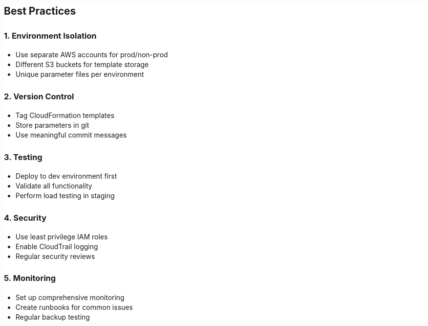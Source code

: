 ## Best Practices

### 1. Environment Isolation
- Use separate AWS accounts for prod/non-prod
- Different S3 buckets for template storage
- Unique parameter files per environment

### 2. Version Control
- Tag CloudFormation templates
- Store parameters in git
- Use meaningful commit messages

### 3. Testing
- Deploy to dev environment first
- Validate all functionality
- Perform load testing in staging

### 4. Security
- Use least privilege IAM roles
- Enable CloudTrail logging
- Regular security reviews

### 5. Monitoring
- Set up comprehensive monitoring
- Create runbooks for common issues
- Regular backup testing